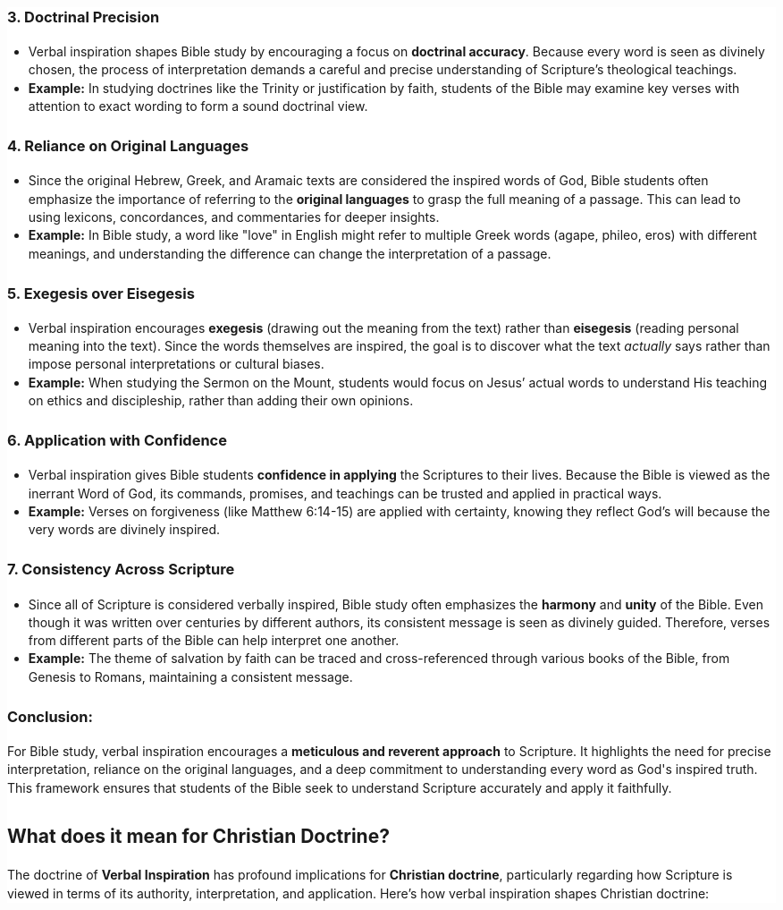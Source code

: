 ### 3. **Doctrinal Precision**
   - Verbal inspiration shapes Bible study by encouraging a focus on **doctrinal accuracy**. Because every word is seen as divinely chosen, the process of interpretation demands a careful and precise understanding of Scripture’s theological teachings.
   - **Example:** In studying doctrines like the Trinity or justification by faith, students of the Bible may examine key verses with attention to exact wording to form a sound doctrinal view.

### 4. **Reliance on Original Languages**
   - Since the original Hebrew, Greek, and Aramaic texts are considered the inspired words of God, Bible students often emphasize the importance of referring to the **original languages** to grasp the full meaning of a passage. This can lead to using lexicons, concordances, and commentaries for deeper insights.
   - **Example:** In Bible study, a word like "love" in English might refer to multiple Greek words (agape, phileo, eros) with different meanings, and understanding the difference can change the interpretation of a passage.

### 5. **Exegesis over Eisegesis**
   - Verbal inspiration encourages **exegesis** (drawing out the meaning from the text) rather than **eisegesis** (reading personal meaning into the text). Since the words themselves are inspired, the goal is to discover what the text *actually* says rather than impose personal interpretations or cultural biases.
   - **Example:** When studying the Sermon on the Mount, students would focus on Jesus’ actual words to understand His teaching on ethics and discipleship, rather than adding their own opinions.

### 6. **Application with Confidence**
   - Verbal inspiration gives Bible students **confidence in applying** the Scriptures to their lives. Because the Bible is viewed as the inerrant Word of God, its commands, promises, and teachings can be trusted and applied in practical ways.
   - **Example:** Verses on forgiveness (like Matthew 6:14-15) are applied with certainty, knowing they reflect God’s will because the very words are divinely inspired.

### 7. **Consistency Across Scripture**
   - Since all of Scripture is considered verbally inspired, Bible study often emphasizes the **harmony** and **unity** of the Bible. Even though it was written over centuries by different authors, its consistent message is seen as divinely guided. Therefore, verses from different parts of the Bible can help interpret one another.
   - **Example:** The theme of salvation by faith can be traced and cross-referenced through various books of the Bible, from Genesis to Romans, maintaining a consistent message.

### Conclusion:
For Bible study, verbal inspiration encourages a **meticulous and reverent approach** to Scripture. It highlights the need for precise interpretation, reliance on the original languages, and a deep commitment to understanding every word as God's inspired truth. This framework ensures that students of the Bible seek to understand Scripture accurately and apply it faithfully.

## What does it mean for Christian Doctrine?
The doctrine of **Verbal Inspiration** has profound implications for **Christian doctrine**, particularly regarding how Scripture is viewed in terms of its authority, interpretation, and application. Here’s how verbal inspiration shapes Christian doctrine:
